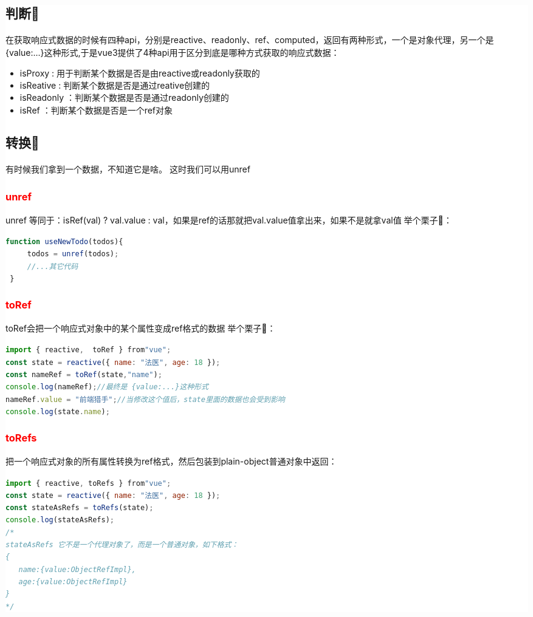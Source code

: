 ## 判断🍋
在获取响应式数据的时候有四种api，分别是reactive、readonly、ref、computed，返回有两种形式，一个是对象代理，另一个是{value:...}这种形式,于是vue3提供了4种api用于区分到底是哪种方式获取的响应式数据：
* isProxy : 用于判断某个数据是否是由reactive或readonly获取的
* isReative : 判断某个数据是否是通过reative创建的
* isReadonly ：判断某个数据是否是通过readonly创建的
* isRef ：判断某个数据是否是一个ref对象

## 转换🍆
有时候我们拿到一个数据，不知道它是啥。
这时我们可以用unref

### <font color=#FF000 >unref</font>
unref 等同于：isRef(val) ? val.value : val，如果是ref的话那就把val.value值拿出来，如果不是就拿val值
举个栗子🌰：
```js
function useNewTodo(todos){
     todos = unref(todos);
     //...其它代码
 }
 ```
### <font color=#FF000 >toRef</font>

toRef会把一个响应式对象中的某个属性变成ref格式的数据
举个栗子🌰：
```js
import { reactive,  toRef } from"vue";
const state = reactive({ name: "法医", age: 18 });
const nameRef = toRef(state,"name");
console.log(nameRef);//最终是 {value:...}这种形式
nameRef.value = "前端猎手";//当修改这个值后，state里面的数据也会受到影响
console.log(state.name);
```

### <font color=#FF000 >toRefs</font>
把一个响应式对象的所有属性转换为ref格式，然后包装到plain-object普通对象中返回：
```js
import { reactive, toRefs } from"vue";
const state = reactive({ name: "法医", age: 18 });
const stateAsRefs = toRefs(state);
console.log(stateAsRefs);
/*
stateAsRefs 它不是一个代理对象了，而是一个普通对象，如下格式：
{
   name:{value:ObjectRefImpl},
   age:{value:ObjectRefImpl}
}
*/
```
